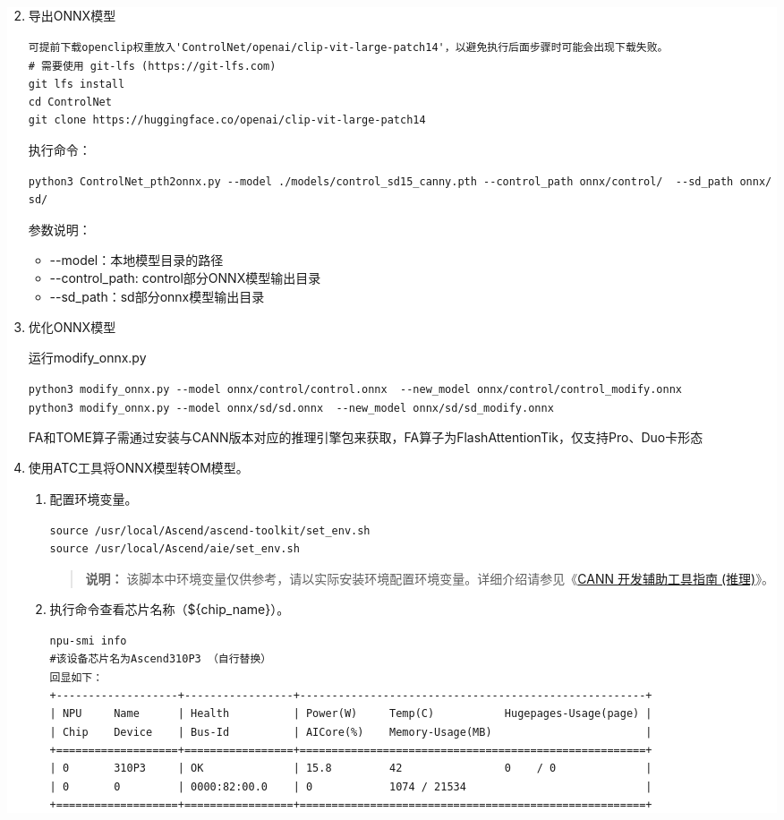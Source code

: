    2. 导出ONNX模型

      
      ```
      可提前下载openclip权重放入'ControlNet/openai/clip-vit-large-patch14'，以避免执行后面步骤时可能会出现下载失败。
      # 需要使用 git-lfs (https://git-lfs.com)
      git lfs install
      cd ControlNet
      git clone https://huggingface.co/openai/clip-vit-large-patch14
      ```

      

      执行命令：

      ```
      python3 ControlNet_pth2onnx.py --model ./models/control_sd15_canny.pth --control_path onnx/control/  --sd_path onnx/sd/
      ```

      参数说明：
      - --model：本地模型目录的路径
      - --control_path: control部分ONNX模型输出目录
      - --sd_path：sd部分onnx模型输出目录

   3. 优化ONNX模型

      运行modify_onnx.py

       ```
       python3 modify_onnx.py --model onnx/control/control.onnx  --new_model onnx/control/control_modify.onnx
       python3 modify_onnx.py --model onnx/sd/sd.onnx  --new_model onnx/sd/sd_modify.onnx
       ```
     
       FA和TOME算子需通过安装与CANN版本对应的推理引擎包来获取，FA算子为FlashAttentionTik，仅支持Pro、Duo卡形态
    
    

   
   4. 使用ATC工具将ONNX模型转OM模型。

      1. 配置环境变量。

         ```
         source /usr/local/Ascend/ascend-toolkit/set_env.sh
         source /usr/local/Ascend/aie/set_env.sh
         ```

         > **说明：** 
         >该脚本中环境变量仅供参考，请以实际安装环境配置环境变量。详细介绍请参见《[CANN 开发辅助工具指南 \(推理\)](https://support.huawei.com/enterprise/zh/ascend-computing/cann-pid-251168373?category=developer-documents&subcategory=auxiliary-development-tools)》。

      2. 执行命令查看芯片名称（$\{chip\_name\}）。

         ```
         npu-smi info
         #该设备芯片名为Ascend310P3 （自行替换）
         回显如下：
         +-------------------+-----------------+------------------------------------------------------+
         | NPU     Name      | Health          | Power(W)     Temp(C)           Hugepages-Usage(page) |
         | Chip    Device    | Bus-Id          | AICore(%)    Memory-Usage(MB)                        |
         +===================+=================+======================================================+
         | 0       310P3     | OK              | 15.8         42                0    / 0              |
         | 0       0         | 0000:82:00.0    | 0            1074 / 21534                            |
         +===================+=================+======================================================+